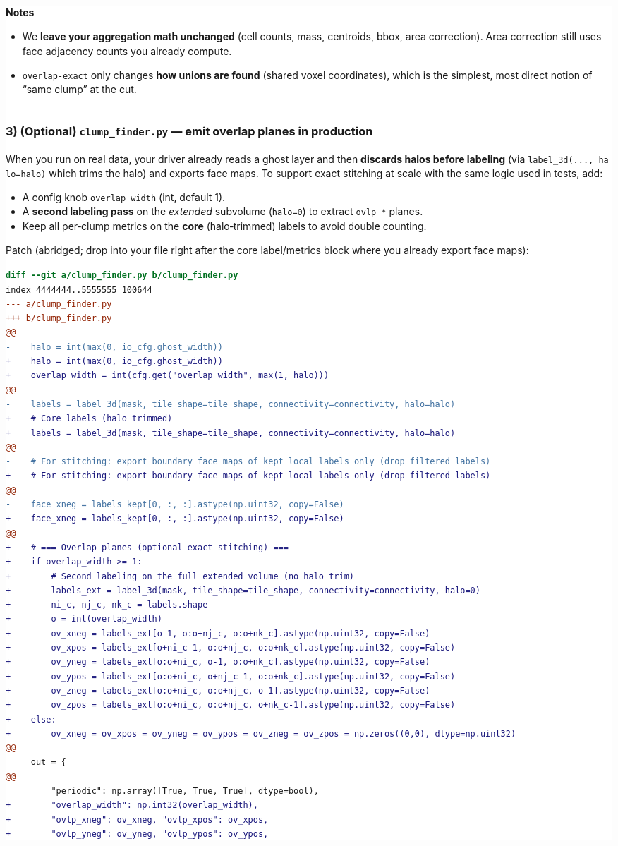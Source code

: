 **Notes**

* We **leave your aggregation math unchanged** (cell counts, mass, centroids, bbox, area correction). Area correction still uses face adjacency counts you already compute.

* `overlap-exact` only changes **how unions are found** (shared voxel coordinates), which is the simplest, most direct notion of “same clump” at the cut.

---

### 3) (Optional) `clump_finder.py` — emit overlap planes in production

When you run on real data, your driver already reads a ghost layer and then **discards halos before labeling** (via `label_3d(..., halo=halo)` which trims the halo) and exports face maps. To support exact stitching at scale with the same logic used in tests, add:

* A config knob `overlap_width` (int, default 1).
* A **second labeling pass** on the *extended* subvolume (`halo=0`) to extract `ovlp_*` planes.
* Keep all per‑clump metrics on the **core** (halo‑trimmed) labels to avoid double counting.

Patch (abridged; drop into your file right after the core label/metrics block where you already export face maps):

```diff
diff --git a/clump_finder.py b/clump_finder.py
index 4444444..5555555 100644
--- a/clump_finder.py
+++ b/clump_finder.py
@@
-    halo = int(max(0, io_cfg.ghost_width))
+    halo = int(max(0, io_cfg.ghost_width))
+    overlap_width = int(cfg.get("overlap_width", max(1, halo)))
@@
-    labels = label_3d(mask, tile_shape=tile_shape, connectivity=connectivity, halo=halo)
+    # Core labels (halo trimmed)
+    labels = label_3d(mask, tile_shape=tile_shape, connectivity=connectivity, halo=halo)
@@
-    # For stitching: export boundary face maps of kept local labels only (drop filtered labels)
+    # For stitching: export boundary face maps of kept local labels only (drop filtered labels)
@@
-    face_xneg = labels_kept[0, :, :].astype(np.uint32, copy=False)
+    face_xneg = labels_kept[0, :, :].astype(np.uint32, copy=False)
@@
+    # === Overlap planes (optional exact stitching) ===
+    if overlap_width >= 1:
+        # Second labeling on the full extended volume (no halo trim)
+        labels_ext = label_3d(mask, tile_shape=tile_shape, connectivity=connectivity, halo=0)
+        ni_c, nj_c, nk_c = labels.shape
+        o = int(overlap_width)
+        ov_xneg = labels_ext[o-1, o:o+nj_c, o:o+nk_c].astype(np.uint32, copy=False)
+        ov_xpos = labels_ext[o+ni_c-1, o:o+nj_c, o:o+nk_c].astype(np.uint32, copy=False)
+        ov_yneg = labels_ext[o:o+ni_c, o-1, o:o+nk_c].astype(np.uint32, copy=False)
+        ov_ypos = labels_ext[o:o+ni_c, o+nj_c-1, o:o+nk_c].astype(np.uint32, copy=False)
+        ov_zneg = labels_ext[o:o+ni_c, o:o+nj_c, o-1].astype(np.uint32, copy=False)
+        ov_zpos = labels_ext[o:o+ni_c, o:o+nj_c, o+nk_c-1].astype(np.uint32, copy=False)
+    else:
+        ov_xneg = ov_xpos = ov_yneg = ov_ypos = ov_zneg = ov_zpos = np.zeros((0,0), dtype=np.uint32)
@@
     out = {
@@
         "periodic": np.array([True, True, True], dtype=bool),
+        "overlap_width": np.int32(overlap_width),
+        "ovlp_xneg": ov_xneg, "ovlp_xpos": ov_xpos,
+        "ovlp_yneg": ov_yneg, "ovlp_ypos": ov_ypos,
```